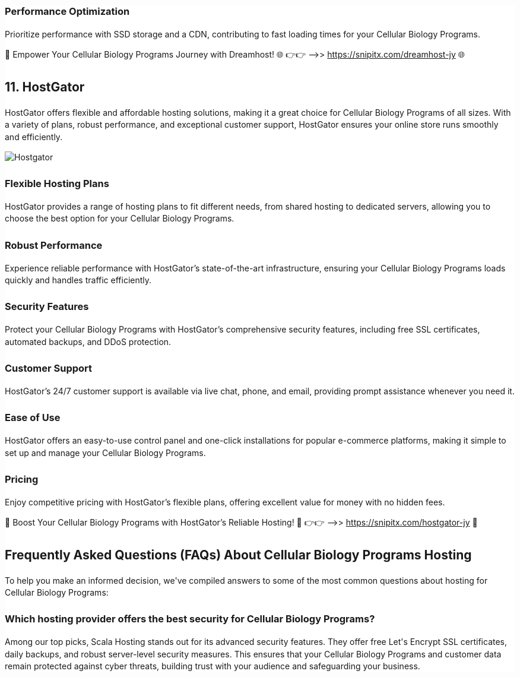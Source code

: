 ### Performance Optimization
Prioritize performance with SSD storage and a CDN, contributing to fast loading times for your Cellular Biology Programs.

🚀 Empower Your Cellular Biology Programs Journey with Dreamhost! 🌐
👉👉 -->> https://snipitx.com/dreamhost-jy 🌐

## 11. HostGator

HostGator offers flexible and affordable hosting solutions, making it a great choice for Cellular Biology Programs of all sizes. With a variety of plans, robust performance, and exceptional customer support, HostGator ensures your online store runs smoothly and efficiently.

![Hostgator](https://i.imgur.com/SNC0dSu.jpeg "Hostgator Hosting")

### Flexible Hosting Plans
HostGator provides a range of hosting plans to fit different needs, from shared hosting to dedicated servers, allowing you to choose the best option for your Cellular Biology Programs.

### Robust Performance
Experience reliable performance with HostGator’s state-of-the-art infrastructure, ensuring your Cellular Biology Programs loads quickly and handles traffic efficiently.

### Security Features
Protect your Cellular Biology Programs with HostGator’s comprehensive security features, including free SSL certificates, automated backups, and DDoS protection.

### Customer Support
HostGator’s 24/7 customer support is available via live chat, phone, and email, providing prompt assistance whenever you need it.

### Ease of Use
HostGator offers an easy-to-use control panel and one-click installations for popular e-commerce platforms, making it simple to set up and manage your Cellular Biology Programs.

### Pricing
Enjoy competitive pricing with HostGator’s flexible plans, offering excellent value for money with no hidden fees.

🌟 Boost Your Cellular Biology Programs with HostGator’s Reliable Hosting! 🚀
👉👉 -->> https://snipitx.com/hostgator-jy 🚀

## Frequently Asked Questions (FAQs) About Cellular Biology Programs Hosting

To help you make an informed decision, we've compiled answers to some of the most common questions about hosting for Cellular Biology Programs:

### Which hosting provider offers the best security for Cellular Biology Programs? 
Among our top picks, Scala Hosting stands out for its advanced security features. They offer free Let's Encrypt SSL certificates, daily backups, and robust server-level security measures. This ensures that your Cellular Biology Programs and customer data remain protected against cyber threats, building trust with your audience and safeguarding your business.
